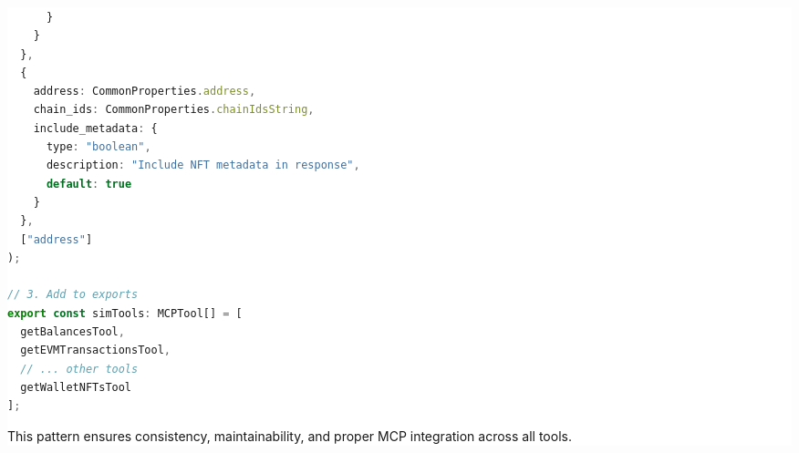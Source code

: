 ```typescript
      }
    }
  },
  {
    address: CommonProperties.address,
    chain_ids: CommonProperties.chainIdsString,
    include_metadata: {
      type: "boolean",
      description: "Include NFT metadata in response",
      default: true
    }
  },
  ["address"]
);

// 3. Add to exports
export const simTools: MCPTool[] = [
  getBalancesTool,
  getEVMTransactionsTool,
  // ... other tools
  getWalletNFTsTool
];
```

This pattern ensures consistency, maintainability, and proper MCP integration across all tools. 